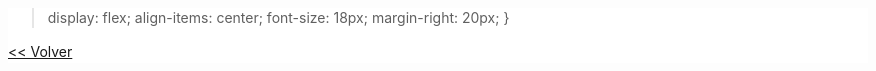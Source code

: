 >   display: flex;
>   align-items: center;
>   font-size: 18px;
>   margin-right: 20px;
> }
> ```

[<< Volver](https://github.com/kode-neko/super-gestor-empleados)
